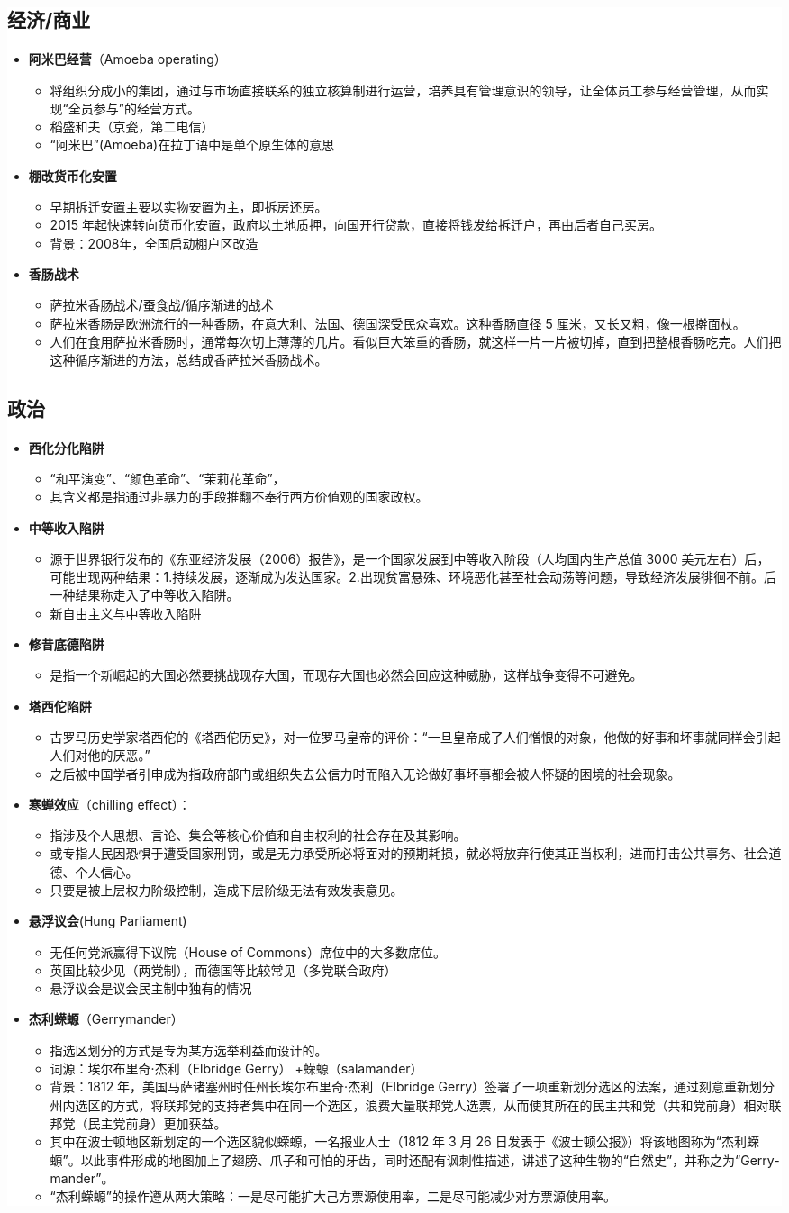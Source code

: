 ## 经济/商业

- **阿米巴经营**（Amoeba operating）
  - 将组织分成小的集团，通过与市场直接联系的独立核算制进行运营，培养具有管理意识的领导，让全体员工参与经营管理，从而实现“全员参与”的经营方式。
  - 稻盛和夫（京瓷，第二电信）
  - “阿米巴”(Amoeba)在拉丁语中是单个原生体的意思

- **棚改货币化安置**
  - 早期拆迁安置主要以实物安置为主，即拆房还房。
  - 2015 年起快速转向货币化安置，政府以土地质押，向国开行贷款，直接将钱发给拆迁户，再由后者自己买房。
  - 背景：2008年，全国启动棚户区改造

- **香肠战术**
  - 萨拉米香肠战术/蚕食战/循序渐进的战术
  - 萨拉米香肠是欧洲流行的一种香肠，在意大利、法国、德国深受民众喜欢。这种香肠直径 5 厘米，又长又粗，像一根擀面杖。
  - 人们在食用萨拉米香肠时，通常每次切上薄薄的几片。看似巨大笨重的香肠，就这样一片一片被切掉，直到把整根香肠吃完。人们把这种循序渐进的方法，总结成香萨拉米香肠战术。

## 政治

- **西化分化陷阱**
  - “和平演变”、“颜色革命”、“茉莉花革命”，
  - 其含义都是指通过非暴力的手段推翻不奉行西方价值观的国家政权。

- **中等收入陷阱**
  - 源于世界银行发布的《东亚经济发展（2006）报告》，是一个国家发展到中等收入阶段（人均国内生产总值 3000 美元左右）后，可能出现两种结果：1.持续发展，逐渐成为发达国家。2.出现贫富悬殊、环境恶化甚至社会动荡等问题，导致经济发展徘徊不前。后一种结果称走入了中等收入陷阱。
  - 新自由主义与中等收入陷阱

- **修昔底德陷阱**
  - 是指一个新崛起的大国必然要挑战现存大国，而现存大国也必然会回应这种威胁，这样战争变得不可避免。

- **塔西佗陷阱**
  - 古罗马历史学家塔西佗的《塔西佗历史》，对一位罗马皇帝的评价：“一旦皇帝成了人们憎恨的对象，他做的好事和坏事就同样会引起人们对他的厌恶。”
  - 之后被中国学者引申成为指政府部门或组织失去公信力时而陷入无论做好事坏事都会被人怀疑的困境的社会现象。

- **寒蝉效应**（chilling effect）：
  - 指涉及个人思想、言论、集会等核心价值和自由权利的社会存在及其影响。
  - 或专指人民因恐惧于遭受国家刑罚，或是无力承受所必将面对的预期耗损，就必将放弃行使其正当权利，进而打击公共事务、社会道德、个人信心。
  - 只要是被上层权力阶级控制，造成下层阶级无法有效发表意见。

- **悬浮议会**(Hung Parliament)
  - 无任何党派赢得下议院（House of Commons）席位中的大多数席位。
  - 英国比较少见（两党制），而德国等比较常见（多党联合政府）
  - 悬浮议会是议会民主制中独有的情况

- **杰利蝾螈**（Gerrymander）
  - 指选区划分的方式是专为某方选举利益而设计的。
  - 词源：埃尔布里奇·杰利（Elbridge Gerry） +蝾螈（salamander）
  - 背景：1812 年，美国马萨诸塞州时任州长埃尔布里奇·杰利（Elbridge Gerry）签署了一项重新划分选区的法案，通过刻意重新划分州内选区的方式，将联邦党的支持者集中在同一个选区，浪费大量联邦党人选票，从而使其所在的民主共和党（共和党前身）相对联邦党（民主党前身）更加获益。
  - 其中在波士顿地区新划定的一个选区貌似蝾螈，一名报业人士（1812 年 3 月 26 日发表于《波士顿公报》）将该地图称为“杰利蝾螈”。以此事件形成的地图加上了翅膀、爪子和可怕的牙齿，同时还配有讽刺性描述，讲述了这种生物的“自然史”，并称之为“Gerry-mander”。
  - “杰利蝾螈”的操作遵从两大策略：一是尽可能扩大己方票源使用率，二是尽可能减少对方票源使用率。